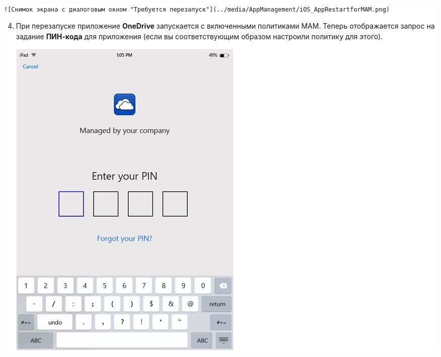     ![Снимок экрана с диалоговым окном "Требуется перезапуск"](../media/AppManagement/iOS_AppRestartforMAM.png)

4.  При перезапуске приложение **OneDrive** запускается с включенными политиками MAM. Теперь отображается запрос на задание **ПИН-кода** для приложения (если вы соответствующим образом настроили политику для этого).

    ![Снимок экрана: запрос ПИН-кода в приложении OneDrive](../media/AppManagement/iOS_AppPINPrompt.png)
